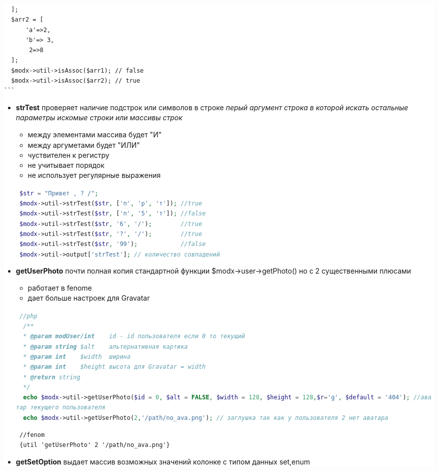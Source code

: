       ];
      $arr2 = [
          'a'=>2,
          'b'=> 3,
           2=>8
      ];
      $modx->util->isAssoc($arr1); // false
      $modx->util->isAssoc($arr2); // true
    ```
- **strTest** проверяет наличие подстрок или символов в строке
    _перый аргумент строка в которой искать остальные параметры искомые строки или массивы строк_

     - между элементами массива будет "И" 
     - между аргуметами будет "ИЛИ" 
     - чуствителен к регистру
     - не учитывает порядок
     - не использует регулярные выражения

    ```php
     $str = "Привет , ? /";
     $modx->util->strTest($str, ['п', 'р', 'т']); //true
     $modx->util->strTest($str, ['п', '5', 'т']); //false
     $modx->util->strTest($str, '6', '/');        //true
     $modx->util->strTest($str, '?', '/');        //true
     $modx->util->strTest($str, '99');            //false
     $modx->util->output['strTest']; // количество совпадений
    ```
- **getUserPhoto** почти полная копия стандартной функции $modx->user->getPhoto() но с 2 существенными плюсами
    
    - работает в fenome
    - дает больше настроек для Gravatar
   
    ```php
     //php
      /**
      * @param modUser/int    id - id пользователя если 0 то текущий
      * @param string $alt    альтернативная картика
      * @param int    $width  ширина 
      * @param int    $height высота для Gravatar = width
      * @return string 
      */
      echo $modx->util->getUserPhoto($id = 0, $alt = FALSE, $width = 128, $height = 128,$r='g', $default = '404'); //аватар текущего пользователя
      echo $modx->util->getUserPhoto(2,'/path/no_ava.png'); // заглушка так как у пользователя 2 нет аватара
    ```
    ```fenom
     //fenom
     {util 'getUserPhoto' 2 '/path/no_ava.png'}
    ```
- **getSetOption** выдает массив возможных значений колонке с типом данных set,enum
   
